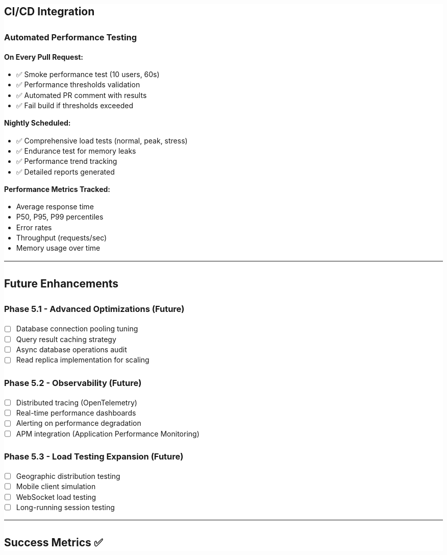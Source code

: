 
## CI/CD Integration

### Automated Performance Testing

**On Every Pull Request:**
- ✅ Smoke performance test (10 users, 60s)
- ✅ Performance thresholds validation
- ✅ Automated PR comment with results
- ✅ Fail build if thresholds exceeded

**Nightly Scheduled:**
- ✅ Comprehensive load tests (normal, peak, stress)
- ✅ Endurance test for memory leaks
- ✅ Performance trend tracking
- ✅ Detailed reports generated

**Performance Metrics Tracked:**
- Average response time
- P50, P95, P99 percentiles
- Error rates
- Throughput (requests/sec)
- Memory usage over time

---

## Future Enhancements

### Phase 5.1 - Advanced Optimizations (Future)
- [ ] Database connection pooling tuning
- [ ] Query result caching strategy
- [ ] Async database operations audit
- [ ] Read replica implementation for scaling

### Phase 5.2 - Observability (Future)
- [ ] Distributed tracing (OpenTelemetry)
- [ ] Real-time performance dashboards
- [ ] Alerting on performance degradation
- [ ] APM integration (Application Performance Monitoring)

### Phase 5.3 - Load Testing Expansion (Future)
- [ ] Geographic distribution testing
- [ ] Mobile client simulation
- [ ] WebSocket load testing
- [ ] Long-running session testing

---

## Success Metrics ✅
